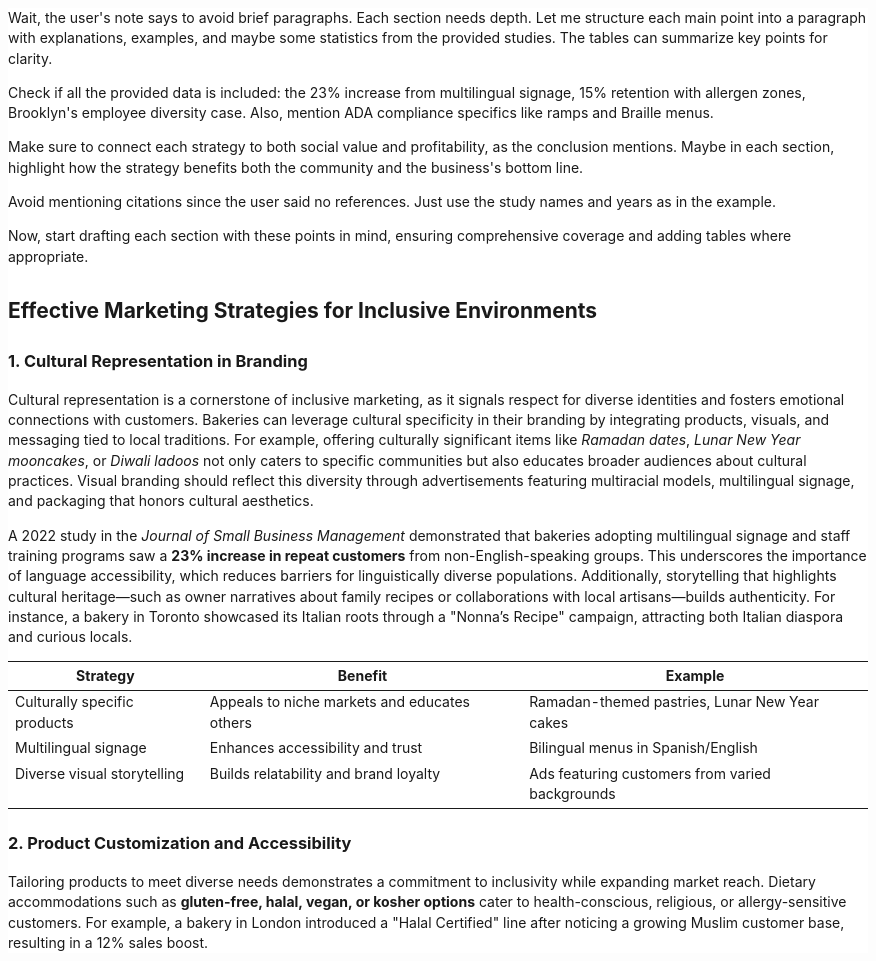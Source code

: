 Wait, the user's note says to avoid brief paragraphs. Each section needs depth. Let me structure each main point into a paragraph with explanations, examples, and maybe some statistics from the provided studies. The tables can summarize key points for clarity.

Check if all the provided data is included: the 23% increase from multilingual signage, 15% retention with allergen zones, Brooklyn's employee diversity case. Also, mention ADA compliance specifics like ramps and Braille menus. 

Make sure to connect each strategy to both social value and profitability, as the conclusion mentions. Maybe in each section, highlight how the strategy benefits both the community and the business's bottom line.

Avoid mentioning citations since the user said no references. Just use the study names and years as in the example.

Now, start drafting each section with these points in mind, ensuring comprehensive coverage and adding tables where appropriate.
</think>

## Effective Marketing Strategies for Inclusive Environments  

### **1. Cultural Representation in Branding**  
Cultural representation is a cornerstone of inclusive marketing, as it signals respect for diverse identities and fosters emotional connections with customers. Bakeries can leverage cultural specificity in their branding by integrating products, visuals, and messaging tied to local traditions. For example, offering culturally significant items like *Ramadan dates*, *Lunar New Year mooncakes*, or *Diwali ladoos* not only caters to specific communities but also educates broader audiences about cultural practices. Visual branding should reflect this diversity through advertisements featuring multiracial models, multilingual signage, and packaging that honors cultural aesthetics.  

A 2022 study in the *Journal of Small Business Management* demonstrated that bakeries adopting multilingual signage and staff training programs saw a **23% increase in repeat customers** from non-English-speaking groups. This underscores the importance of language accessibility, which reduces barriers for linguistically diverse populations. Additionally, storytelling that highlights cultural heritage—such as owner narratives about family recipes or collaborations with local artisans—builds authenticity. For instance, a bakery in Toronto showcased its Italian roots through a "Nonna’s Recipe" campaign, attracting both Italian diaspora and curious locals.  

| **Strategy**               | **Benefit**                          | **Example**                                  |  
|----------------------------|--------------------------------------|---------------------------------------------|  
| Culturally specific products | Appeals to niche markets and educates others | Ramadan-themed pastries, Lunar New Year cakes |  
| Multilingual signage        | Enhances accessibility and trust     | Bilingual menus in Spanish/English          |  
| Diverse visual storytelling | Builds relatability and brand loyalty | Ads featuring customers from varied backgrounds |  

### **2. Product Customization and Accessibility**  
Tailoring products to meet diverse needs demonstrates a commitment to inclusivity while expanding market reach. Dietary accommodations such as **gluten-free, halal, vegan, or kosher options** cater to health-conscious, religious, or allergy-sensitive customers. For example, a bakery in London introduced a "Halal Certified" line after noticing a growing Muslim customer base, resulting in a 12% sales boost.  

